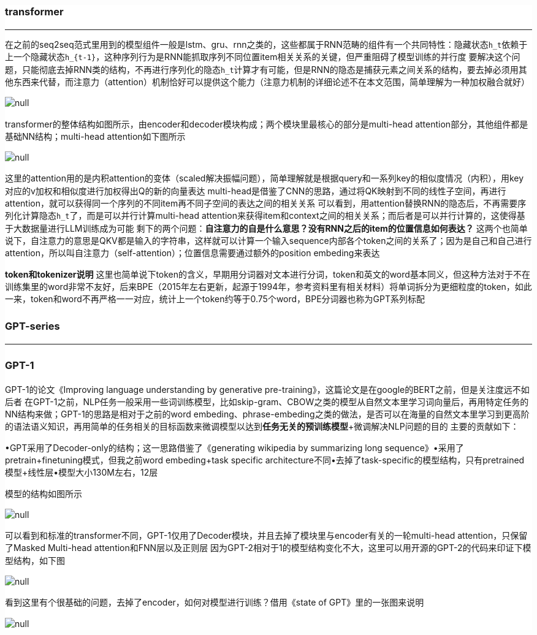 ### **transformer**

---

在之前的seq2seq范式里用到的模型组件一般是lstm、gru、rnn之类的，这些都属于RNN范畴的组件有一个共同特性：隐藏状态`h_t`依赖于上一个隐藏状态`h_{t-1}`，这种序列行为是RNN能抓取序列不同位置item相关关系的关键，但严重阻碍了模型训练的并行度 要解决这个问题，只能彻底去掉RNN类的结构，不再进行序列化的隐态`h_t`计算才有可能，但是RNN的隐态是捕获元素之间关系的结构，要去掉必须用其他东西来代替，而注意力（attention）机制恰好可以提供这个能力（注意力机制的详细论述不在本文范围，简单理解为一种加权融合就好）

![](https://pic4.zhimg.com/v2-e1b56bba937a837621ab9d6aef9f8ed3_b.jpg "null")

transformer的整体结构如图所示，由encoder和decoder模块构成；两个模块里最核心的部分是multi-head attention部分，其他组件都是基础NN结构；multi-head attention如下图所示

![](https://pic4.zhimg.com/v2-9c744cd85e177e067b2f69e559fdb823_b.jpg "null")

这里的attention用的是内积attention的变体（scaled解决振幅问题），简单理解就是根据query和一系列key的相似度情况（内积），用key对应的v加权和相似度进行加权得出Q的新的向量表达 multi-head是借鉴了CNN的思路，通过将QK映射到不同的线性子空间，再进行attention，就可以获得同一个序列的不同item再不同子空间的表达之间的相关关系 可以看到，用attention替换RNN的隐态后，不再需要序列化计算隐态`h_t`了，而是可以并行计算multi-head attention来获得item和context之间的相关关系；而后者是可以并行计算的，这使得基于大数据量进行LLM训练成为可能 剩下的两个问题：**自注意力的自是什么意思？没有RNN之后的item的位置信息如何表达？** 这两个也简单说下，自注意力的意思是QKV都是输入的字符串，这样就可以计算一个输入sequence内部各个token之间的关系了；因为是自己和自己进行attention，所以叫自注意力（self-attention）；位置信息需要通过额外的position embeding来表达

**token和tokenizer说明** 这里也简单说下token的含义，早期用分词器对文本进行分词，token和英文的word基本同义，但这种方法对于不在训练集里的word非常不友好，后来BPE（2015年左右更新，起源于1994年，参考资料里有相关材料）将单词拆分为更细粒度的token，如此一来，token和word不再严格一一对应，统计上一个token约等于0.75个word，BPE分词器也称为GPT系列标配

### **GPT-series**

---

### **GPT-1**

GPT-1的论文《Improving language understanding by generative pre-training》，这篇论文是在google的BERT之前，但是关注度远不如后者 在GPT-1之前，NLP任务一般采用一些词训练模型，比如skip-gram、CBOW之类的模型从自然文本里学习词向量后，再用特定任务的NN结构来做；GPT-1的思路是相对于之前的word embeding、phrase-embeding之类的做法，是否可以在海量的自然文本里学习到更高阶的语法语义知识，再用简单的任务相关的目标函数来微调模型以达到**任务无关的预训练模型**+微调解决NLP问题的目的 主要的贡献如下：

•GPT采用了Decoder-only的结构；这一思路借鉴了《generating wikipedia by summarizing long sequence》•采用了pretrain+finetuning模式，但我之前word embeding+task specific architecture不同•去掉了task-specific的模型结构，只有pretrained模型+线性层•模型大小130M左右，12层

模型的结构如图所示

![](https://pic1.zhimg.com/v2-56f8775bd66902e662ff1c3ec6ea4d90_b.jpg "null")

可以看到和标准的transformer不同，GPT-1仅用了Decoder模块，并且去掉了模块里与encoder有关的一轮multi-head attention，只保留了Masked Multi-head attention和FNN层以及正则层 因为GPT-2相对于1的模型结构变化不大，这里可以用开源的GPT-2的代码来印证下模型结构，如下图

![](https://pic4.zhimg.com/v2-7710b19401308dbaf8aa66be4ab3cf6f_b.jpg "null")

看到这里有个很基础的问题，去掉了encoder，如何对模型进行训练？借用《state of GPT》里的一张图来说明

![](https://pic2.zhimg.com/v2-1ceacec9e4ec74b006b3daae56d69dd1_b.jpg "null")
